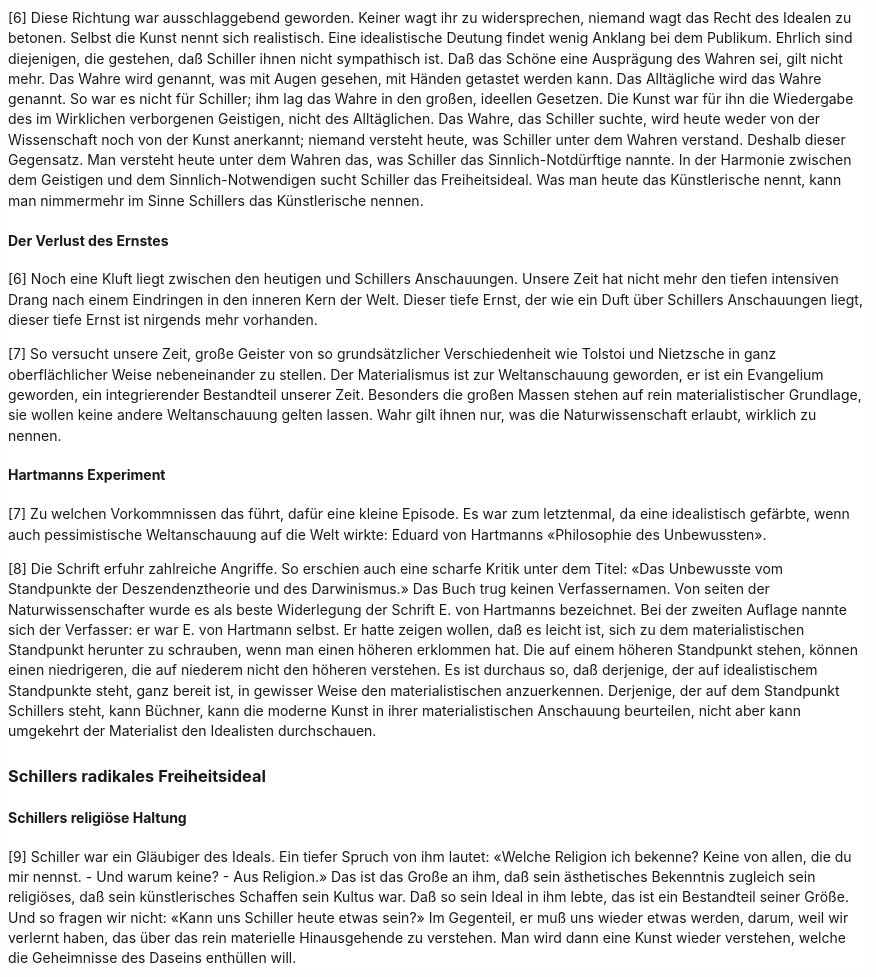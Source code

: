 [6] Diese Richtung war ausschlaggebend geworden. Keiner wagt ihr zu widersprechen, niemand wagt das Recht des Idealen zu betonen. Selbst die Kunst nennt sich realistisch. Eine idealistische Deutung findet wenig Anklang bei dem Publikum. Ehrlich sind diejenigen, die gestehen, daß Schiller ihnen nicht sympathisch ist. Daß das Schöne eine Ausprägung des Wahren sei, gilt nicht mehr. Das Wahre wird genannt, was mit Augen gesehen, mit Händen getastet werden kann. Das Alltägliche wird das Wahre genannt. So war es nicht für Schiller; ihm lag das Wahre in den großen, ideellen Gesetzen. Die Kunst war für ihn die Wiedergabe des im Wirklichen verborgenen Geistigen, nicht des Alltäglichen. Das Wahre, das Schiller suchte, wird heute weder von der Wissenschaft noch von der Kunst anerkannt; niemand versteht heute, was Schiller unter dem Wahren verstand. Deshalb dieser Gegensatz. Man versteht heute unter dem Wahren das, was Schiller das Sinnlich-Notdürftige nannte. In der Harmonie zwischen dem Geistigen und dem Sinnlich-Notwendigen sucht Schiller das Freiheitsideal. Was man heute das Künstlerische nennt, kann man nimmermehr im Sinne Schillers das Künstlerische nennen.

#### Der Verlust des Ernstes

[6] Noch eine Kluft liegt zwischen den heutigen und Schillers Anschauungen. Unsere Zeit hat nicht mehr den tiefen intensiven Drang nach einem Eindringen in den inneren Kern der Welt. Dieser tiefe Ernst, der wie ein Duft über Schillers Anschauungen liegt, dieser tiefe Ernst ist nirgends mehr vorhanden.

[7] So versucht unsere Zeit, große Geister von so grundsätzlicher Verschiedenheit wie Tolstoi und Nietzsche in ganz oberflächlicher Weise nebeneinander zu stellen. Der Materialismus ist zur Weltanschauung geworden, er ist ein Evangelium geworden, ein integrierender Bestandteil unserer Zeit. Besonders die großen Massen stehen auf rein materialistischer Grundlage, sie wollen keine andere Weltanschauung gelten lassen. Wahr gilt ihnen nur, was die Naturwissenschaft erlaubt, wirklich zu nennen.

#### Hartmanns Experiment

[7] Zu welchen Vorkommnissen das führt, dafür eine kleine Episode. Es war zum letztenmal, da eine idealistisch gefärbte, wenn auch pessimistische Weltanschauung auf die Welt wirkte: Eduard von Hartmanns «Philosophie des Unbewussten».

[8] Die Schrift erfuhr zahlreiche Angriffe. So erschien auch eine scharfe Kritik unter dem Titel: «Das Unbewusste vom Standpunkte der Deszendenztheorie und des Darwinismus.» Das Buch trug keinen Verfassernamen. Von seiten der Naturwissenschafter wurde es als beste Widerlegung der Schrift E. von Hartmanns bezeichnet. Bei der zweiten Auflage nannte sich der Verfasser: er war E. von Hartmann selbst. Er hatte zeigen wollen, daß es leicht ist, sich zu dem materialistischen Standpunkt herunter zu schrauben, wenn man einen höheren erklommen hat. Die auf einem höheren Standpunkt stehen, können einen niedrigeren, die auf niederem nicht den höheren verstehen. Es ist durchaus so, daß derjenige, der auf idealistischem Standpunkte steht, ganz bereit ist, in gewisser Weise den materialistischen anzuerkennen. Derjenige, der auf dem Standpunkt Schillers steht, kann Büchner, kann die moderne Kunst in ihrer materialistischen Anschauung beurteilen, nicht aber kann umgekehrt der Materialist den Idealisten durchschauen.

### Schillers radikales Freiheitsideal

#### Schillers religiöse Haltung

[9] Schiller war ein Gläubiger des Ideals. Ein tiefer Spruch von ihm lautet: «Welche Religion ich bekenne? Keine von allen, die du mir nennst. - Und warum keine? - Aus Religion.» Das ist das Große an ihm, daß sein ästhetisches Bekenntnis zugleich sein religiöses, daß sein künstlerisches Schaffen sein Kultus war. Daß so sein Ideal in ihm lebte, das ist ein Bestandteil seiner Größe. Und so fragen wir nicht: «Kann uns Schiller heute etwas sein?» Im Gegenteil, er muß uns wieder etwas werden, darum, weil wir verlernt haben, das über das rein materielle Hinausgehende zu verstehen. Man wird dann eine Kunst wieder verstehen, welche die Geheimnisse des Daseins enthüllen will.

